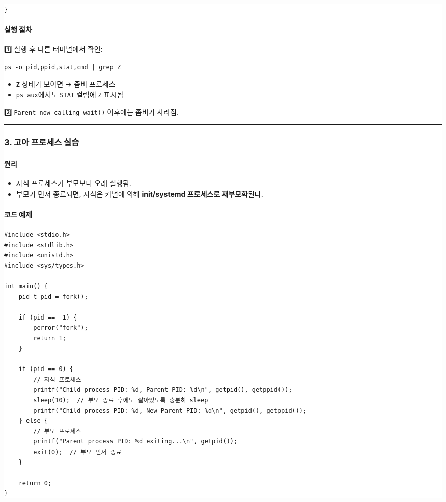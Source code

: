 ```
}
```

#### 실행 절차

1️⃣ 실행 후 다른 터미널에서 확인:

```
ps -o pid,ppid,stat,cmd | grep Z
```

- **`Z`** 상태가 보이면 → 좀비 프로세스
- `ps aux`에서도 `STAT` 컬럼에 `Z` 표시됨

2️⃣ `Parent now calling wait()` 이후에는 좀비가 사라짐.

------

### 3. 고아 프로세스 실습

#### 원리

- 자식 프로세스가 부모보다 오래 실행됨.
- 부모가 먼저 종료되면, 자식은 커널에 의해 **init/systemd 프로세스로 재부모화**된다.

#### 코드 예제

```
#include <stdio.h>
#include <stdlib.h>
#include <unistd.h>
#include <sys/types.h>

int main() {
    pid_t pid = fork();

    if (pid == -1) {
        perror("fork");
        return 1;
    }

    if (pid == 0) {
        // 자식 프로세스
        printf("Child process PID: %d, Parent PID: %d\n", getpid(), getppid());
        sleep(10);  // 부모 종료 후에도 살아있도록 충분히 sleep
        printf("Child process PID: %d, New Parent PID: %d\n", getpid(), getppid());
    } else {
        // 부모 프로세스
        printf("Parent process PID: %d exiting...\n", getpid());
        exit(0);  // 부모 먼저 종료
    }

    return 0;
}
```
